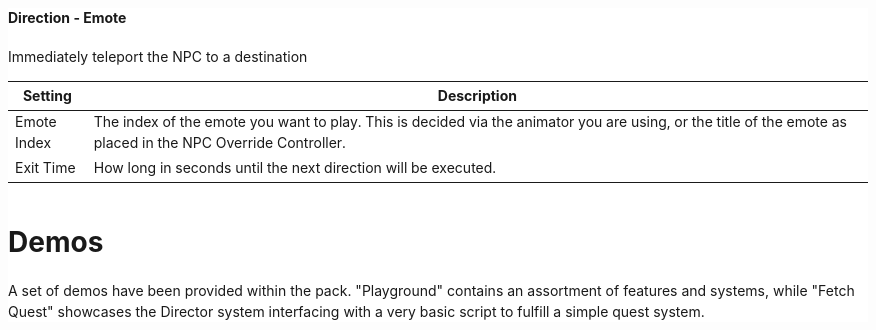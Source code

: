 #### Direction - Emote

Immediately teleport the NPC to a destination


| Setting | Description |
|---|---|
| Emote Index | The index of the emote you want to play. This is decided via the animator you are using, or the title of the emote as placed in the NPC Override Controller. |
| Exit Time | How long in seconds until the next direction will be executed. |

# Demos

A set of demos have been provided within the pack. "Playground" contains an assortment of features and systems, while "Fetch Quest" showcases the Director system interfacing with a very basic script to fulfill a simple quest system.
